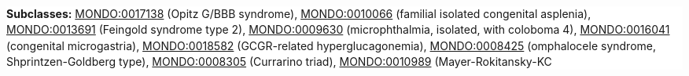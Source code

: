 **Subclasses:** [MONDO:0017138](http://purl.obolibrary.org/obo/MONDO_0017138) (Opitz G/BBB syndrome), [MONDO:0010066](http://purl.obolibrary.org/obo/MONDO_0010066) (familial isolated congenital asplenia), [MONDO:0013691](http://purl.obolibrary.org/obo/MONDO_0013691) (Feingold syndrome type 2), [MONDO:0009630](http://purl.obolibrary.org/obo/MONDO_0009630) (microphthalmia, isolated, with coloboma 4), [MONDO:0016041](http://purl.obolibrary.org/obo/MONDO_0016041) (congenital microgastria), [MONDO:0018582](http://purl.obolibrary.org/obo/MONDO_0018582) (GCGR-related hyperglucagonemia), [MONDO:0008425](http://purl.obolibrary.org/obo/MONDO_0008425) (omphalocele syndrome, Shprintzen-Goldberg type), [MONDO:0008305](http://purl.obolibrary.org/obo/MONDO_0008305) (Currarino triad), [MONDO:0010989](http://purl.obolibrary.org/obo/MONDO_0010989)
(Mayer-Rokitansky-KC
